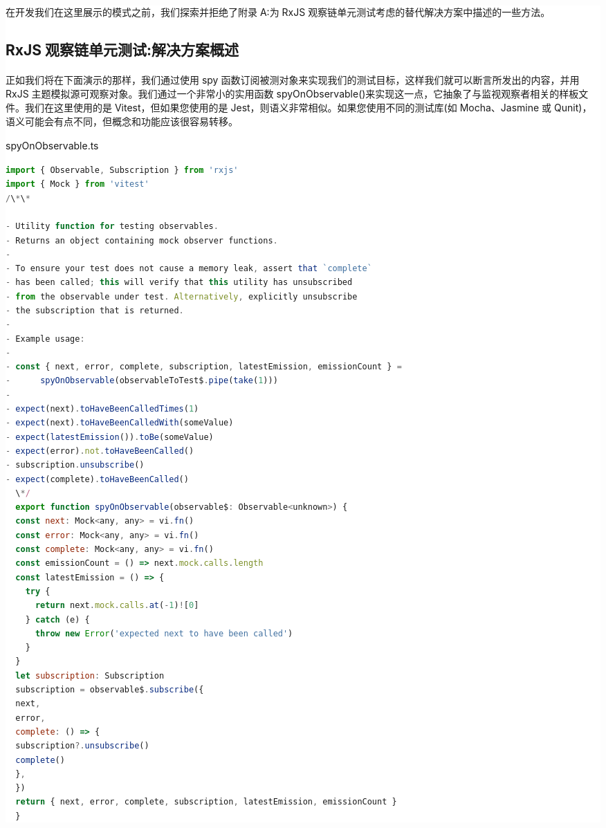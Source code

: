 在开发我们在这里展示的模式之前，我们探索并拒绝了附录 A:为 RxJS 观察链单元测试考虑的替代解决方案中描述的一些方法。

## RxJS 观察链单元测试:解决方案概述

正如我们将在下面演示的那样，我们通过使用 spy 函数订阅被测对象来实现我们的测试目标，这样我们就可以断言所发出的内容，并用 RxJS 主题模拟源可观察对象。我们通过一个非常小的实用函数 spyOnObservable()来实现这一点，它抽象了与监视观察者相关的样板文件。我们在这里使用的是 Vitest，但如果您使用的是 Jest，则语义非常相似。如果您使用不同的测试库(如 Mocha、Jasmine 或 Qunit)，语义可能会有点不同，但概念和功能应该很容易转移。

spyOnObservable.ts

```javascript
import { Observable, Subscription } from 'rxjs'
import { Mock } from 'vitest'
/\*\*

- Utility function for testing observables.
- Returns an object containing mock observer functions.
-
- To ensure your test does not cause a memory leak, assert that `complete`
- has been called; this will verify that this utility has unsubscribed
- from the observable under test. Alternatively, explicitly unsubscribe
- the subscription that is returned.
-
- Example usage:
-
- const { next, error, complete, subscription, latestEmission, emissionCount } =
-      spyOnObservable(observableToTest$.pipe(take(1)))
-
- expect(next).toHaveBeenCalledTimes(1)
- expect(next).toHaveBeenCalledWith(someValue)
- expect(latestEmission()).toBe(someValue)
- expect(error).not.toHaveBeenCalled()
- subscription.unsubscribe()
- expect(complete).toHaveBeenCalled()
  \*/
  export function spyOnObservable(observable$: Observable<unknown>) {
  const next: Mock<any, any> = vi.fn()
  const error: Mock<any, any> = vi.fn()
  const complete: Mock<any, any> = vi.fn()
  const emissionCount = () => next.mock.calls.length
  const latestEmission = () => {
    try {
      return next.mock.calls.at(-1)![0]
    } catch (e) {
      throw new Error('expected next to have been called')
    }
  }
  let subscription: Subscription
  subscription = observable$.subscribe({
  next,
  error,
  complete: () => {
  subscription?.unsubscribe()
  complete()
  },
  })
  return { next, error, complete, subscription, latestEmission, emissionCount }
  }
```


[current.symbol]: current.price,